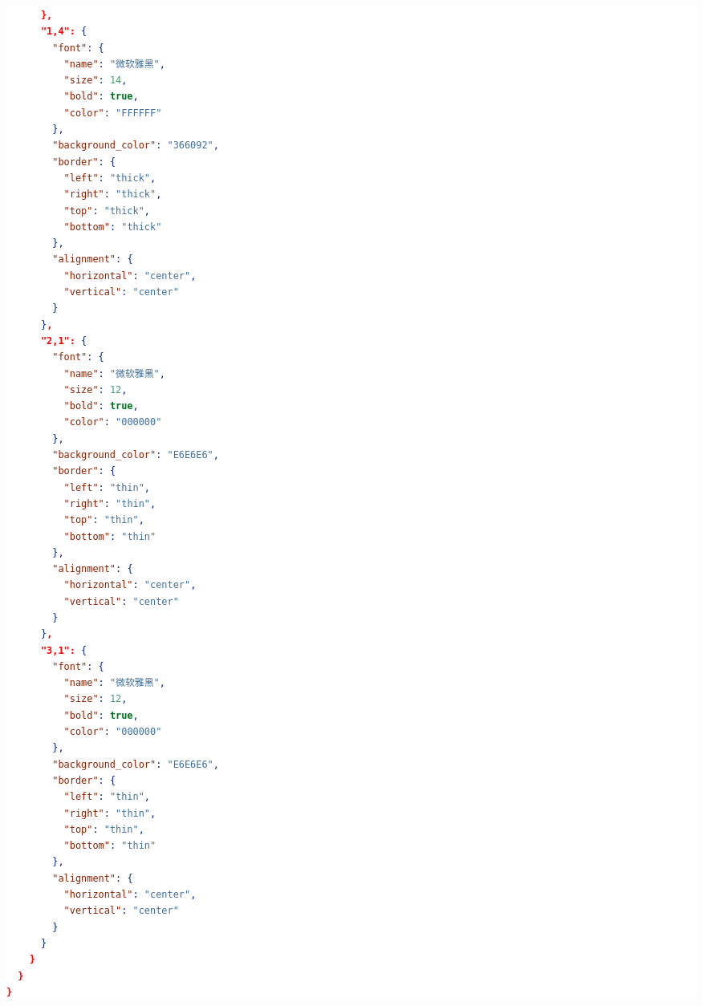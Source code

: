 ```json
      },
      "1,4": {
        "font": {
          "name": "微软雅黑",
          "size": 14,
          "bold": true,
          "color": "FFFFFF"
        },
        "background_color": "366092",
        "border": {
          "left": "thick",
          "right": "thick",
          "top": "thick",
          "bottom": "thick"
        },
        "alignment": {
          "horizontal": "center",
          "vertical": "center"
        }
      },
      "2,1": {
        "font": {
          "name": "微软雅黑",
          "size": 12,
          "bold": true,
          "color": "000000"
        },
        "background_color": "E6E6E6",
        "border": {
          "left": "thin",
          "right": "thin",
          "top": "thin",
          "bottom": "thin"
        },
        "alignment": {
          "horizontal": "center",
          "vertical": "center"
        }
      },
      "3,1": {
        "font": {
          "name": "微软雅黑",
          "size": 12,
          "bold": true,
          "color": "000000"
        },
        "background_color": "E6E6E6",
        "border": {
          "left": "thin",
          "right": "thin",
          "top": "thin",
          "bottom": "thin"
        },
        "alignment": {
          "horizontal": "center",
          "vertical": "center"
        }
      }
    }
  }
}
```
